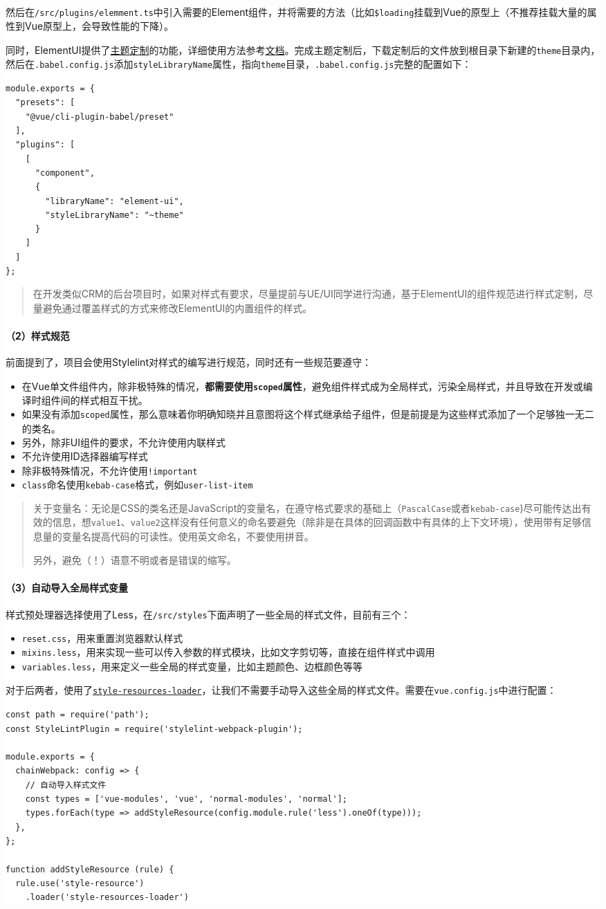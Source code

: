 然后在`/src/plugins/elemment.ts`中引入需要的Element组件，并将需要的方法（比如`$loading`挂载到Vue的原型上（不推荐挂载大量的属性到Vue原型上，会导致性能的下降）。

同时，ElementUI提供了[主题定制](https://element.eleme.cn/#/zh-CN/theme)的功能，详细使用方法参考[文档](https://element.eleme.cn/#/zh-CN/component/custom-theme)。完成主题定制后，下载定制后的文件放到根目录下新建的`theme`目录内，然后在`.babel.config.js`添加`styleLibraryName`属性，指向`theme`目录，`.babel.config.js`完整的配置如下：

```JS
module.exports = {
  "presets": [
    "@vue/cli-plugin-babel/preset"
  ],
  "plugins": [
    [
      "component",
      {
        "libraryName": "element-ui",
        "styleLibraryName": "~theme"
      }
    ]
  ]
};
```

> 在开发类似CRM的后台项目时，如果对样式有要求，尽量提前与UE/UI同学进行沟通，基于ElementUI的组件规范进行样式定制，尽量避免通过覆盖样式的方式来修改ElementUI的内置组件的样式。

#### （2）样式规范

前面提到了，项目会使用Stylelint对样式的编写进行规范，同时还有一些规范要遵守：

- 在Vue单文件组件内，除非极特殊的情况，**都需要使用`scoped`属性**，避免组件样式成为全局样式，污染全局样式，并且导致在开发或编译时组件间的样式相互干扰。
- 如果没有添加`scoped`属性，那么意味着你明确知晓并且意图将这个样式继承给子组件，但是前提是为这些样式添加了一个足够独一无二的类名。
- 另外，除非UI组件的要求，不允许使用内联样式
- 不允许使用ID选择器编写样式
- 除非极特殊情况，不允许使用`!important`
- `class`命名使用`kebab-case`格式，例如`user-list-item`

> 关于变量名：无论是CSS的类名还是JavaScript的变量名，在遵守格式要求的基础上（`PascalCase`或者`kebab-case`)尽可能传达出有效的信息，想`value1`、`value2`这样没有任何意义的命名要避免（除非是在具体的回调函数中有具体的上下文环境），使用带有足够信息量的变量名提高代码的可读性。使用英文命名，不要使用拼音。
>
>另外，避免（！）语意不明或者是错误的缩写。

#### （3）自动导入全局样式变量

样式预处理器选择使用了Less，在`/src/styles`下面声明了一些全局的样式文件，目前有三个：

- `reset.css`，用来重置浏览器默认样式
- `mixins.less`，用来实现一些可以传入参数的样式模块，比如文字剪切等，直接在组件样式中调用
- `variables.less`，用来定义一些全局的样式变量，比如主题颜色、边框颜色等等

对于后两者，使用了[`style-resources-loader`](https://github.com/yenshih/style-resources-loader)，让我们不需要手动导入这些全局的样式文件。需要在`vue.config.js`中进行配置：

```JS
const path = require('path');
const StyleLintPlugin = require('stylelint-webpack-plugin');

module.exports = {
  chainWebpack: config => {
    // 自动导入样式文件
    const types = ['vue-modules', 'vue', 'normal-modules', 'normal'];
    types.forEach(type => addStyleResource(config.module.rule('less').oneOf(type)));
  },
};

function addStyleResource (rule) {
  rule.use('style-resource')
    .loader('style-resources-loader')
```